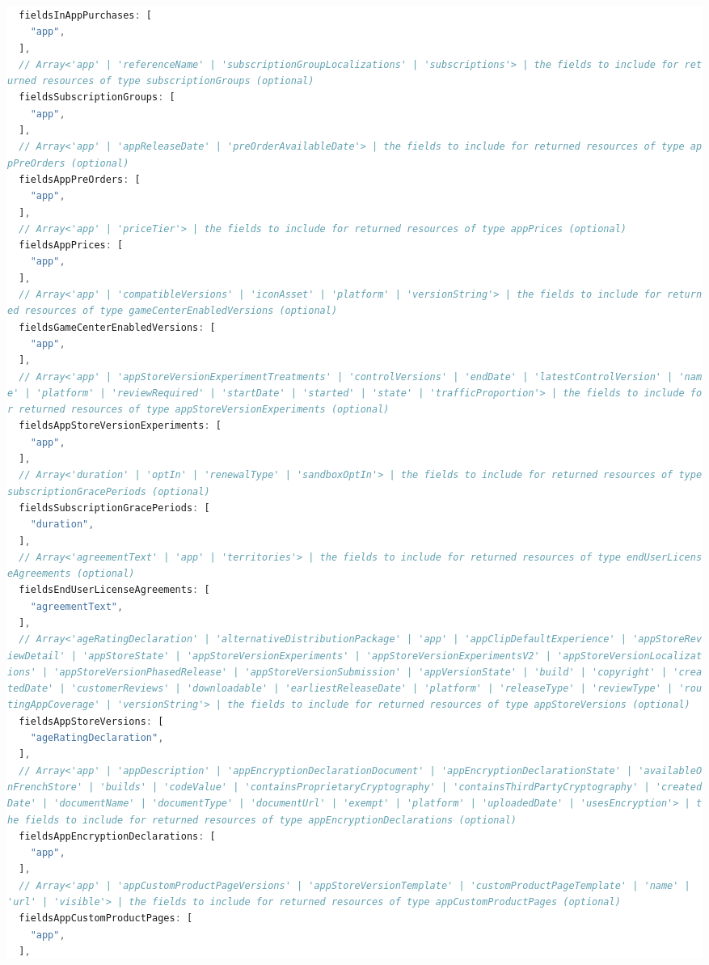```typescript
  fieldsInAppPurchases: [
    "app",
  ],
  // Array<'app' | 'referenceName' | 'subscriptionGroupLocalizations' | 'subscriptions'> | the fields to include for returned resources of type subscriptionGroups (optional)
  fieldsSubscriptionGroups: [
    "app",
  ],
  // Array<'app' | 'appReleaseDate' | 'preOrderAvailableDate'> | the fields to include for returned resources of type appPreOrders (optional)
  fieldsAppPreOrders: [
    "app",
  ],
  // Array<'app' | 'priceTier'> | the fields to include for returned resources of type appPrices (optional)
  fieldsAppPrices: [
    "app",
  ],
  // Array<'app' | 'compatibleVersions' | 'iconAsset' | 'platform' | 'versionString'> | the fields to include for returned resources of type gameCenterEnabledVersions (optional)
  fieldsGameCenterEnabledVersions: [
    "app",
  ],
  // Array<'app' | 'appStoreVersionExperimentTreatments' | 'controlVersions' | 'endDate' | 'latestControlVersion' | 'name' | 'platform' | 'reviewRequired' | 'startDate' | 'started' | 'state' | 'trafficProportion'> | the fields to include for returned resources of type appStoreVersionExperiments (optional)
  fieldsAppStoreVersionExperiments: [
    "app",
  ],
  // Array<'duration' | 'optIn' | 'renewalType' | 'sandboxOptIn'> | the fields to include for returned resources of type subscriptionGracePeriods (optional)
  fieldsSubscriptionGracePeriods: [
    "duration",
  ],
  // Array<'agreementText' | 'app' | 'territories'> | the fields to include for returned resources of type endUserLicenseAgreements (optional)
  fieldsEndUserLicenseAgreements: [
    "agreementText",
  ],
  // Array<'ageRatingDeclaration' | 'alternativeDistributionPackage' | 'app' | 'appClipDefaultExperience' | 'appStoreReviewDetail' | 'appStoreState' | 'appStoreVersionExperiments' | 'appStoreVersionExperimentsV2' | 'appStoreVersionLocalizations' | 'appStoreVersionPhasedRelease' | 'appStoreVersionSubmission' | 'appVersionState' | 'build' | 'copyright' | 'createdDate' | 'customerReviews' | 'downloadable' | 'earliestReleaseDate' | 'platform' | 'releaseType' | 'reviewType' | 'routingAppCoverage' | 'versionString'> | the fields to include for returned resources of type appStoreVersions (optional)
  fieldsAppStoreVersions: [
    "ageRatingDeclaration",
  ],
  // Array<'app' | 'appDescription' | 'appEncryptionDeclarationDocument' | 'appEncryptionDeclarationState' | 'availableOnFrenchStore' | 'builds' | 'codeValue' | 'containsProprietaryCryptography' | 'containsThirdPartyCryptography' | 'createdDate' | 'documentName' | 'documentType' | 'documentUrl' | 'exempt' | 'platform' | 'uploadedDate' | 'usesEncryption'> | the fields to include for returned resources of type appEncryptionDeclarations (optional)
  fieldsAppEncryptionDeclarations: [
    "app",
  ],
  // Array<'app' | 'appCustomProductPageVersions' | 'appStoreVersionTemplate' | 'customProductPageTemplate' | 'name' | 'url' | 'visible'> | the fields to include for returned resources of type appCustomProductPages (optional)
  fieldsAppCustomProductPages: [
    "app",
  ],
```